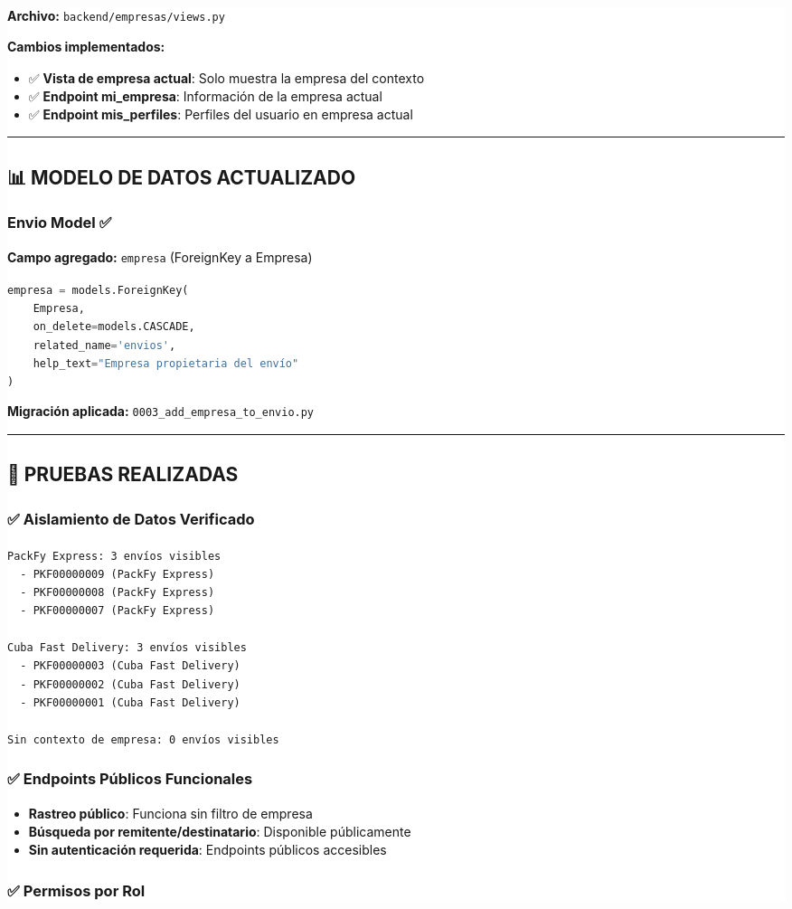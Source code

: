 **Archivo:** `backend/empresas/views.py`

**Cambios implementados:**

- ✅ **Vista de empresa actual**: Solo muestra la empresa del contexto
- ✅ **Endpoint mi_empresa**: Información de la empresa actual
- ✅ **Endpoint mis_perfiles**: Perfiles del usuario en empresa actual

---

## 📊 MODELO DE DATOS ACTUALIZADO

### Envio Model ✅

**Campo agregado:** `empresa` (ForeignKey a Empresa)

```python
empresa = models.ForeignKey(
    Empresa,
    on_delete=models.CASCADE,
    related_name='envios',
    help_text="Empresa propietaria del envío"
)
```

**Migración aplicada:** `0003_add_empresa_to_envio.py`

---

## 🧪 PRUEBAS REALIZADAS

### ✅ Aislamiento de Datos Verificado

```
PackFy Express: 3 envíos visibles
  - PKF00000009 (PackFy Express)
  - PKF00000008 (PackFy Express)
  - PKF00000007 (PackFy Express)

Cuba Fast Delivery: 3 envíos visibles
  - PKF00000003 (Cuba Fast Delivery)
  - PKF00000002 (Cuba Fast Delivery)
  - PKF00000001 (Cuba Fast Delivery)

Sin contexto de empresa: 0 envíos visibles
```

### ✅ Endpoints Públicos Funcionales

- **Rastreo público**: Funciona sin filtro de empresa
- **Búsqueda por remitente/destinatario**: Disponible públicamente
- **Sin autenticación requerida**: Endpoints públicos accesibles

### ✅ Permisos por Rol
